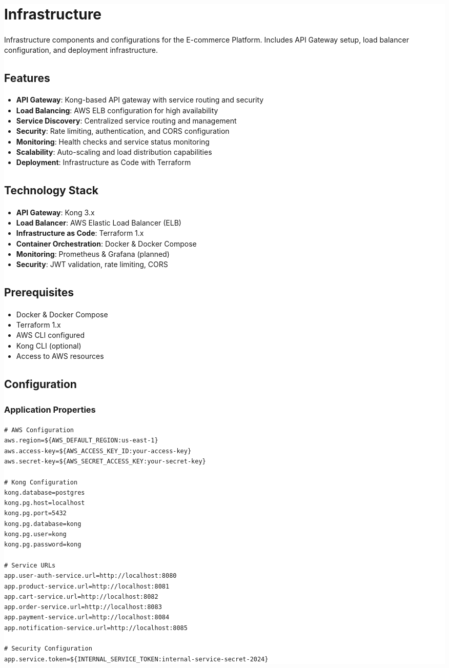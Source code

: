 # Infrastructure

Infrastructure components and configurations for the E-commerce Platform. Includes API Gateway setup, load balancer configuration, and deployment infrastructure.

## Features

- **API Gateway**: Kong-based API gateway with service routing and security
- **Load Balancing**: AWS ELB configuration for high availability
- **Service Discovery**: Centralized service routing and management
- **Security**: Rate limiting, authentication, and CORS configuration
- **Monitoring**: Health checks and service status monitoring
- **Scalability**: Auto-scaling and load distribution capabilities
- **Deployment**: Infrastructure as Code with Terraform

## Technology Stack

- **API Gateway**: Kong 3.x
- **Load Balancer**: AWS Elastic Load Balancer (ELB)
- **Infrastructure as Code**: Terraform 1.x
- **Container Orchestration**: Docker & Docker Compose
- **Monitoring**: Prometheus & Grafana (planned)
- **Security**: JWT validation, rate limiting, CORS

## Prerequisites

- Docker & Docker Compose
- Terraform 1.x
- AWS CLI configured
- Kong CLI (optional)
- Access to AWS resources

## Configuration

### Application Properties

```properties
# AWS Configuration
aws.region=${AWS_DEFAULT_REGION:us-east-1}
aws.access-key=${AWS_ACCESS_KEY_ID:your-access-key}
aws.secret-key=${AWS_SECRET_ACCESS_KEY:your-secret-key}

# Kong Configuration
kong.database=postgres
kong.pg.host=localhost
kong.pg.port=5432
kong.pg.database=kong
kong.pg.user=kong
kong.pg.password=kong

# Service URLs
app.user-auth-service.url=http://localhost:8080
app.product-service.url=http://localhost:8081
app.cart-service.url=http://localhost:8082
app.order-service.url=http://localhost:8083
app.payment-service.url=http://localhost:8084
app.notification-service.url=http://localhost:8085

# Security Configuration
app.service.token=${INTERNAL_SERVICE_TOKEN:internal-service-secret-2024}
```

